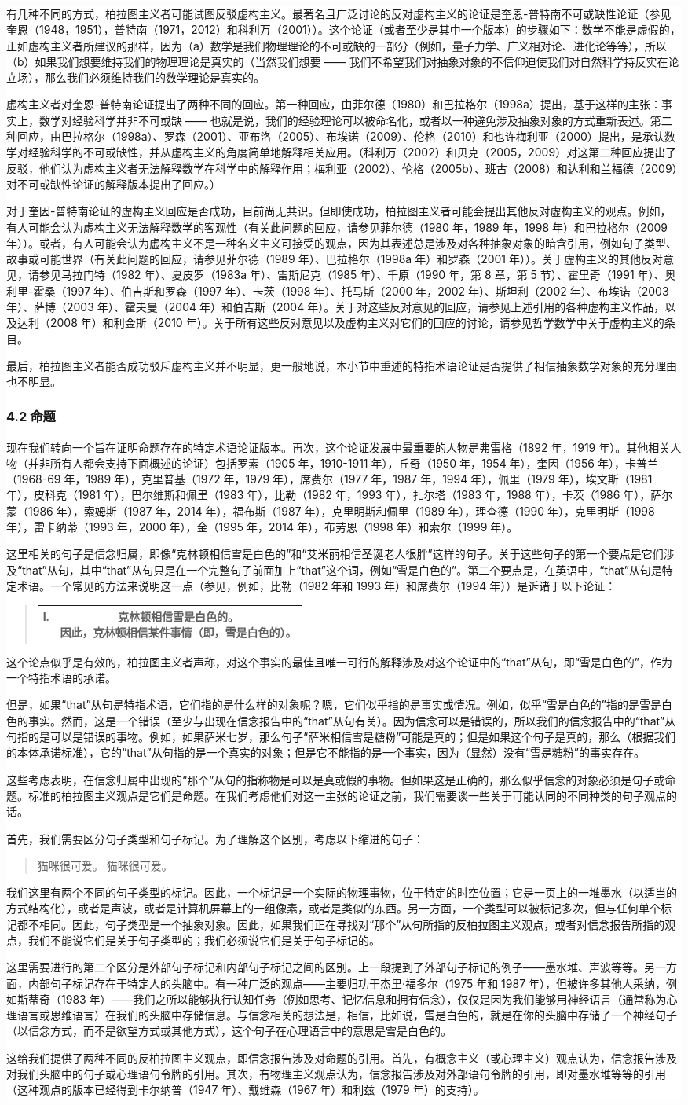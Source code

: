 有几种不同的方式，柏拉图主义者可能试图反驳虚构主义。最著名且广泛讨论的反对虚构主义的论证是奎恩-普特南不可或缺性论证（参见奎恩（1948，1951），普特南（1971，2012）和科利万（2001））。这个论证（或者至少是其中一个版本）的步骤如下：数学不能是虚假的，正如虚构主义者所建议的那样，因为（a）数学是我们物理理论的不可或缺的一部分（例如，量子力学、广义相对论、进化论等等），所以（b）如果我们想要维持我们的物理理论是真实的（当然我们想要 —— 我们不希望我们对抽象对象的不信仰迫使我们对自然科学持反实在论立场），那么我们必须维持我们的数学理论是真实的。

虚构主义者对奎恩-普特南论证提出了两种不同的回应。第一种回应，由菲尔德（1980）和巴拉格尔（1998a）提出，基于这样的主张：事实上，数学对经验科学并非不可或缺 —— 也就是说，我们的经验理论可以被命名化，或者以一种避免涉及抽象对象的方式重新表述。第二种回应，由巴拉格尔（1998a）、罗森（2001）、亚布洛（2005）、布埃诺（2009）、伦格（2010）和也许梅利亚（2000）提出，是承认数学对经验科学的不可或缺性，并从虚构主义的角度简单地解释相关应用。（科利万（2002）和贝克（2005，2009）对这第二种回应提出了反驳，他们认为虚构主义者无法解释数学在科学中的解释作用；梅利亚（2002）、伦格（2005b）、班古（2008）和达利和兰福德（2009）对不可或缺性论证的解释版本提出了回应。）

对于奎因-普特南论证的虚构主义回应是否成功，目前尚无共识。但即使成功，柏拉图主义者可能会提出其他反对虚构主义的观点。例如，有人可能会认为虚构主义无法解释数学的客观性（有关此问题的回应，请参见菲尔德（1980 年，1989 年，1998 年）和巴拉格尔（2009 年））。或者，有人可能会认为虚构主义不是一种名义主义可接受的观点，因为其表述总是涉及对各种抽象对象的暗含引用，例如句子类型、故事或可能世界（有关此问题的回应，请参见菲尔德（1989 年）、巴拉格尔（1998a 年）和罗森（2001 年））。关于虚构主义的其他反对意见，请参见马拉门特（1982 年）、夏皮罗（1983a 年）、雷斯尼克（1985 年）、千原（1990 年，第 8 章，第 5 节）、霍里奇（1991 年）、奥利里-霍桑（1997 年）、伯吉斯和罗森（1997 年）、卡茨（1998 年）、托马斯（2000 年，2002 年）、斯坦利（2002 年）、布埃诺（2003 年）、萨博（2003 年）、霍夫曼（2004 年）和伯吉斯（2004 年）。关于对这些反对意见的回应，请参见上述引用的各种虚构主义作品，以及达利（2008 年）和利金斯（2010 年）。关于所有这些反对意见以及虚构主义对它们的回应的讨论，请参见哲学数学中关于虚构主义的条目。

最后，柏拉图主义者能否成功驳斥虚构主义并不明显，更一般地说，本小节中重述的特指术语论证是否提供了相信抽象数学对象的充分理由也不明显。

### 4.2 命题

现在我们转向一个旨在证明命题存在的特定术语论证版本。再次，这个论证发展中最重要的人物是弗雷格（1892 年，1919 年）。其他相关人物（并非所有人都会支持下面概述的论证）包括罗素（1905 年，1910-1911 年），丘奇（1950 年，1954 年），奎因（1956 年），卡普兰（1968-69 年，1989 年），克里普基（1972 年，1979 年），席费尔（1977 年，1987 年，1994 年），佩里（1979 年），埃文斯（1981 年），皮科克（1981 年），巴尔维斯和佩里（1983 年），比勒（1982 年，1993 年），扎尔塔（1983 年，1988 年），卡茨（1986 年），萨尔蒙（1986 年），索姆斯（1987 年，2014 年），福布斯（1987 年），克里明斯和佩里（1989 年），理查德（1990 年），克里明斯（1998 年），雷卡纳蒂（1993 年，2000 年），金（1995 年，2014 年），布劳恩（1998 年）和索尔（1999 年）。

这里相关的句子是信念归属，即像“克林顿相信雪是白色的”和“艾米丽相信圣诞老人很胖”这样的句子。关于这些句子的第一个要点是它们涉及“that”从句，其中“that”从句只是在一个完整句子前面加上“that”这个词，例如“雪是白色的”。第二个要点是，在英语中，“that”从句是特定术语。一个常见的方法来说明这一点（参见，例如，比勒（1982 年和 1993 年）和席费尔（1994 年））是诉诸于以下论证：

> | I. | 克林顿相信雪是白色的。<br /> 因此，克林顿相信某件事情（即，雪是白色的）。 |
> | ---- | ---------------------------------------------------------------------- |

这个论点似乎是有效的，柏拉图主义者声称，对这个事实的最佳且唯一可行的解释涉及对这个论证中的“that”从句，即“雪是白色的”，作为一个特指术语的承诺。

但是，如果“that”从句是特指术语，它们指的是什么样的对象呢？嗯，它们似乎指的是事实或情况。例如，似乎“雪是白色的”指的是雪是白色的事实。然而，这是一个错误（至少与出现在信念报告中的“that”从句有关）。因为信念可以是错误的，所以我们的信念报告中的“that”从句指的是可以是错误的事物。例如，如果萨米七岁，那么句子“萨米相信雪是糖粉”可能是真的；但是如果这个句子是真的，那么（根据我们的本体承诺标准），它的“that”从句指的是一个真实的对象；但是它不能指的是一个事实，因为（显然）没有“雪是糖粉”的事实存在。

这些考虑表明，在信念归属中出现的“那个”从句的指称物是可以是真或假的事物。但如果这是正确的，那么似乎信念的对象必须是句子或命题。标准的柏拉图主义观点是它们是命题。在我们考虑他们对这一主张的论证之前，我们需要谈一些关于可能认同的不同种类的句子观点的话。

首先，我们需要区分句子类型和句子标记。为了理解这个区别，考虑以下缩进的句子：

> 猫咪很可爱。
> 猫咪很可爱。

我们这里有两个不同的句子类型的标记。因此，一个标记是一个实际的物理事物，位于特定的时空位置；它是一页上的一堆墨水（以适当的方式结构化），或者是声波，或者是计算机屏幕上的一组像素，或者是类似的东西。另一方面，一个类型可以被标记多次，但与任何单个标记都不相同。因此，句子类型是一个抽象对象。因此，如果我们正在寻找对“那个”从句所指的反柏拉图主义观点，或者对信念报告所指的观点，我们不能说它们是关于句子类型的；我们必须说它们是关于句子标记的。

这里需要进行的第二个区分是外部句子标记和内部句子标记之间的区别。上一段提到了外部句子标记的例子——墨水堆、声波等等。另一方面，内部句子标记存在于特定人的头脑中。有一种广泛的观点——主要归功于杰里·福多尔（1975 年和 1987 年），但被许多其他人采纳，例如斯蒂奇（1983 年）——我们之所以能够执行认知任务（例如思考、记忆信息和拥有信念），仅仅是因为我们能够用神经语言（通常称为心理语言或思维语言）在我们的头脑中存储信息。与信念相关的想法是，相信，比如说，雪是白色的，就是在你的头脑中存储了一个神经句子（以信念方式，而不是欲望方式或其他方式），这个句子在心理语言中的意思是雪是白色的。

这给我们提供了两种不同的反柏拉图主义观点，即信念报告涉及对命题的引用。首先，有概念主义（或心理主义）观点认为，信念报告涉及对我们头脑中的句子或心理语句令牌的引用。其次，有物理主义观点认为，信念报告涉及对外部语句令牌的引用，即对墨水堆等等的引用（这种观点的版本已经得到卡尔纳普（1947 年）、戴维森（1967 年）和利兹（1979 年）的支持）。
